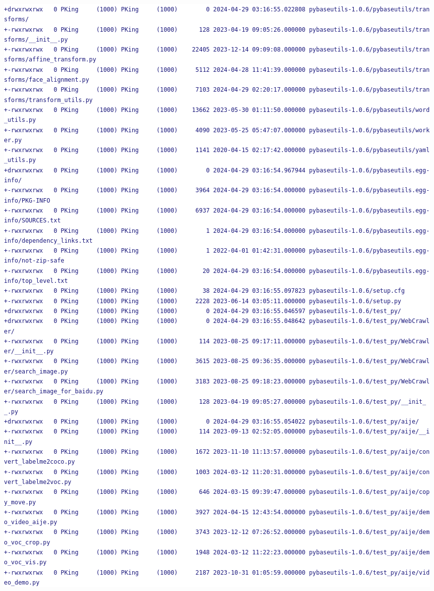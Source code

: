 ```diff
+drwxrwxrwx   0 PKing     (1000) PKing     (1000)        0 2024-04-29 03:16:55.022808 pybaseutils-1.0.6/pybaseutils/transforms/
+-rwxrwxrwx   0 PKing     (1000) PKing     (1000)      128 2023-04-19 09:05:26.000000 pybaseutils-1.0.6/pybaseutils/transforms/__init__.py
+-rwxrwxrwx   0 PKing     (1000) PKing     (1000)    22405 2023-12-14 09:09:08.000000 pybaseutils-1.0.6/pybaseutils/transforms/affine_transform.py
+-rwxrwxrwx   0 PKing     (1000) PKing     (1000)     5112 2024-04-28 11:41:39.000000 pybaseutils-1.0.6/pybaseutils/transforms/face_alignment.py
+-rwxrwxrwx   0 PKing     (1000) PKing     (1000)     7103 2024-04-29 02:20:17.000000 pybaseutils-1.0.6/pybaseutils/transforms/transform_utils.py
+-rwxrwxrwx   0 PKing     (1000) PKing     (1000)    13662 2023-05-30 01:11:50.000000 pybaseutils-1.0.6/pybaseutils/word_utils.py
+-rwxrwxrwx   0 PKing     (1000) PKing     (1000)     4090 2023-05-25 05:47:07.000000 pybaseutils-1.0.6/pybaseutils/worker.py
+-rwxrwxrwx   0 PKing     (1000) PKing     (1000)     1141 2020-04-15 02:17:42.000000 pybaseutils-1.0.6/pybaseutils/yaml_utils.py
+drwxrwxrwx   0 PKing     (1000) PKing     (1000)        0 2024-04-29 03:16:54.967944 pybaseutils-1.0.6/pybaseutils.egg-info/
+-rwxrwxrwx   0 PKing     (1000) PKing     (1000)     3964 2024-04-29 03:16:54.000000 pybaseutils-1.0.6/pybaseutils.egg-info/PKG-INFO
+-rwxrwxrwx   0 PKing     (1000) PKing     (1000)     6937 2024-04-29 03:16:54.000000 pybaseutils-1.0.6/pybaseutils.egg-info/SOURCES.txt
+-rwxrwxrwx   0 PKing     (1000) PKing     (1000)        1 2024-04-29 03:16:54.000000 pybaseutils-1.0.6/pybaseutils.egg-info/dependency_links.txt
+-rwxrwxrwx   0 PKing     (1000) PKing     (1000)        1 2022-04-01 01:42:31.000000 pybaseutils-1.0.6/pybaseutils.egg-info/not-zip-safe
+-rwxrwxrwx   0 PKing     (1000) PKing     (1000)       20 2024-04-29 03:16:54.000000 pybaseutils-1.0.6/pybaseutils.egg-info/top_level.txt
+-rwxrwxrwx   0 PKing     (1000) PKing     (1000)       38 2024-04-29 03:16:55.097823 pybaseutils-1.0.6/setup.cfg
+-rwxrwxrwx   0 PKing     (1000) PKing     (1000)     2228 2023-06-14 03:05:11.000000 pybaseutils-1.0.6/setup.py
+drwxrwxrwx   0 PKing     (1000) PKing     (1000)        0 2024-04-29 03:16:55.046597 pybaseutils-1.0.6/test_py/
+drwxrwxrwx   0 PKing     (1000) PKing     (1000)        0 2024-04-29 03:16:55.048642 pybaseutils-1.0.6/test_py/WebCrawler/
+-rwxrwxrwx   0 PKing     (1000) PKing     (1000)      114 2023-08-25 09:17:11.000000 pybaseutils-1.0.6/test_py/WebCrawler/__init__.py
+-rwxrwxrwx   0 PKing     (1000) PKing     (1000)     3615 2023-08-25 09:36:35.000000 pybaseutils-1.0.6/test_py/WebCrawler/search_image.py
+-rwxrwxrwx   0 PKing     (1000) PKing     (1000)     3183 2023-08-25 09:18:23.000000 pybaseutils-1.0.6/test_py/WebCrawler/search_image_for_baidu.py
+-rwxrwxrwx   0 PKing     (1000) PKing     (1000)      128 2023-04-19 09:05:27.000000 pybaseutils-1.0.6/test_py/__init__.py
+drwxrwxrwx   0 PKing     (1000) PKing     (1000)        0 2024-04-29 03:16:55.054022 pybaseutils-1.0.6/test_py/aije/
+-rwxrwxrwx   0 PKing     (1000) PKing     (1000)      114 2023-09-13 02:52:05.000000 pybaseutils-1.0.6/test_py/aije/__init__.py
+-rwxrwxrwx   0 PKing     (1000) PKing     (1000)     1672 2023-11-10 11:13:57.000000 pybaseutils-1.0.6/test_py/aije/convert_labelme2coco.py
+-rwxrwxrwx   0 PKing     (1000) PKing     (1000)     1003 2024-03-12 11:20:31.000000 pybaseutils-1.0.6/test_py/aije/convert_labelme2voc.py
+-rwxrwxrwx   0 PKing     (1000) PKing     (1000)      646 2024-03-15 09:39:47.000000 pybaseutils-1.0.6/test_py/aije/copy_move.py
+-rwxrwxrwx   0 PKing     (1000) PKing     (1000)     3927 2024-04-15 12:43:54.000000 pybaseutils-1.0.6/test_py/aije/demo_video_aije.py
+-rwxrwxrwx   0 PKing     (1000) PKing     (1000)     3743 2023-12-12 07:26:52.000000 pybaseutils-1.0.6/test_py/aije/demo_voc_crop.py
+-rwxrwxrwx   0 PKing     (1000) PKing     (1000)     1948 2024-03-12 11:22:23.000000 pybaseutils-1.0.6/test_py/aije/demo_voc_vis.py
+-rwxrwxrwx   0 PKing     (1000) PKing     (1000)     2187 2023-10-31 01:05:59.000000 pybaseutils-1.0.6/test_py/aije/video_demo.py
```